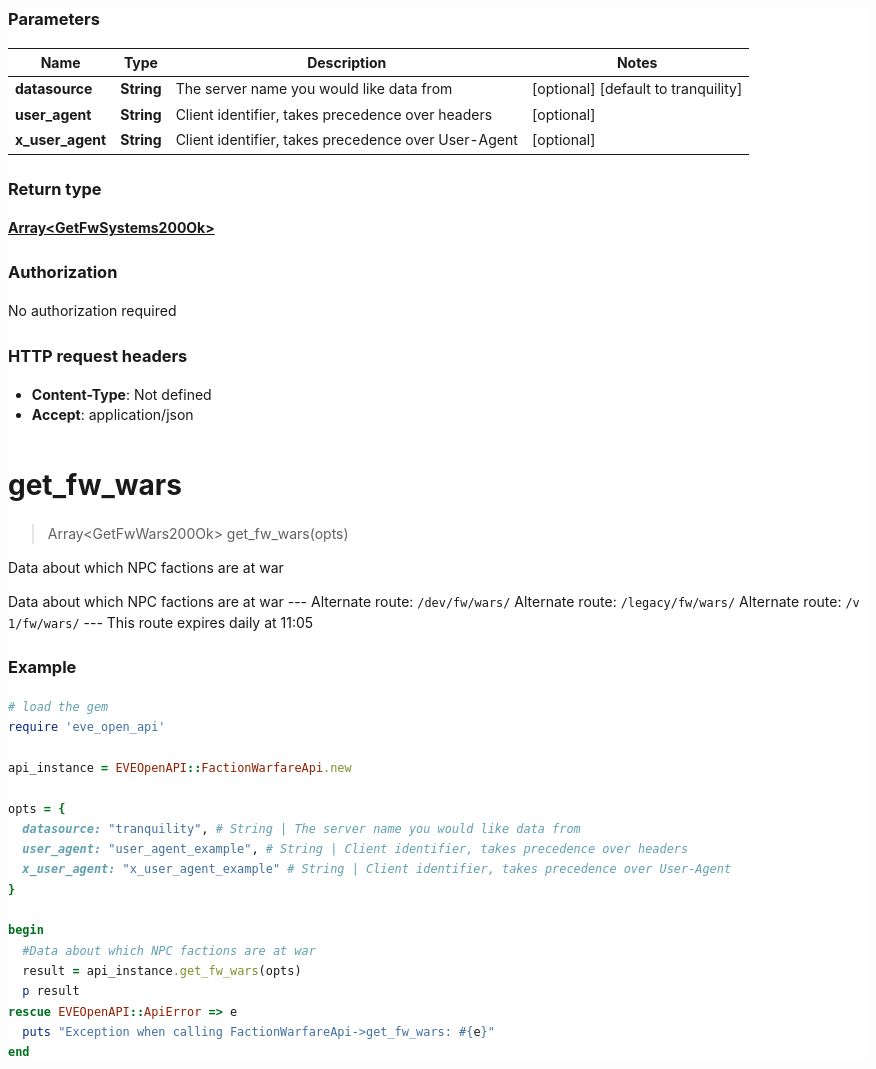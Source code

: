 ### Parameters

Name | Type | Description  | Notes
------------- | ------------- | ------------- | -------------
 **datasource** | **String**| The server name you would like data from | [optional] [default to tranquility]
 **user_agent** | **String**| Client identifier, takes precedence over headers | [optional] 
 **x_user_agent** | **String**| Client identifier, takes precedence over User-Agent | [optional] 

### Return type

[**Array&lt;GetFwSystems200Ok&gt;**](GetFwSystems200Ok.md)

### Authorization

No authorization required

### HTTP request headers

 - **Content-Type**: Not defined
 - **Accept**: application/json



# **get_fw_wars**
> Array&lt;GetFwWars200Ok&gt; get_fw_wars(opts)

Data about which NPC factions are at war

Data about which NPC factions are at war  --- Alternate route: `/dev/fw/wars/`  Alternate route: `/legacy/fw/wars/`  Alternate route: `/v1/fw/wars/`  --- This route expires daily at 11:05

### Example
```ruby
# load the gem
require 'eve_open_api'

api_instance = EVEOpenAPI::FactionWarfareApi.new

opts = { 
  datasource: "tranquility", # String | The server name you would like data from
  user_agent: "user_agent_example", # String | Client identifier, takes precedence over headers
  x_user_agent: "x_user_agent_example" # String | Client identifier, takes precedence over User-Agent
}

begin
  #Data about which NPC factions are at war
  result = api_instance.get_fw_wars(opts)
  p result
rescue EVEOpenAPI::ApiError => e
  puts "Exception when calling FactionWarfareApi->get_fw_wars: #{e}"
end
```
